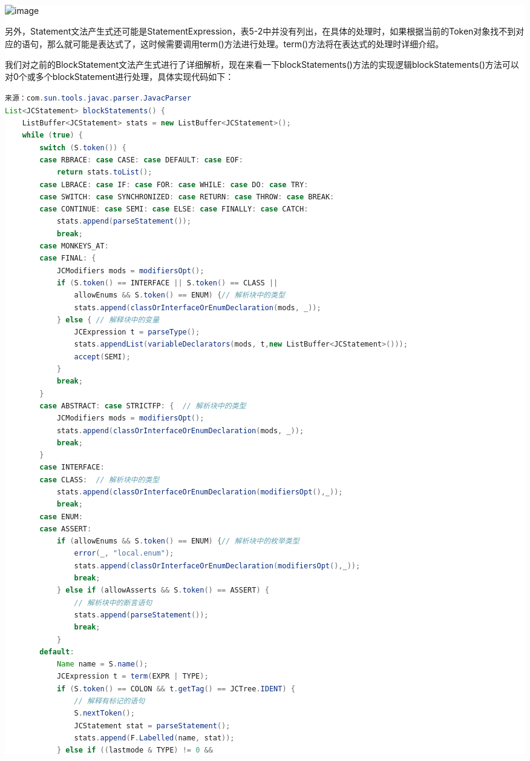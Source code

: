 ![image](https://cdn.staticaly.com/gh/YangLuchao/img_host@master/20230418/image.2e049uiteask.webp)

另外，Statement文法产生式还可能是StatementExpression，表5\-2中并没有列出，在具体的处理时，如果根据当前的Token对象找不到对应的语句，那么就可能是表达式了，这时候需要调用term\(\)方法进行处理。term\(\)方法将在表达式的处理时详细介绍。

我们对之前的BlockStatement文法产生式进行了详细解析，现在来看一下blockStatements\(\)方法的实现逻辑blockStatements\(\)方法可以对0个或多个blockStatement进行处理，具体实现代码如下：

```java
来源：com.sun.tools.javac.parser.JavacParser
List<JCStatement> blockStatements() {
    ListBuffer<JCStatement> stats = new ListBuffer<JCStatement>();
    while (true) {
        switch (S.token()) {
        case RBRACE: case CASE: case DEFAULT: case EOF:
            return stats.toList();
        case LBRACE: case IF: case FOR: case WHILE: case DO: case TRY:
        case SWITCH: case SYNCHRONIZED: case RETURN: case THROW: case BREAK:
        case CONTINUE: case SEMI: case ELSE: case FINALLY: case CATCH:
            stats.append(parseStatement());
            break;
        case MONKEYS_AT:
        case FINAL: {
            JCModifiers mods = modifiersOpt();
            if (S.token() == INTERFACE || S.token() == CLASS || 
               	allowEnums && S.token() == ENUM) {// 解析块中的类型
                stats.append(classOrInterfaceOrEnumDeclaration(mods, _));
            } else { // 解释块中的变量
                JCExpression t = parseType();
                stats.appendList(variableDeclarators(mods, t,new ListBuffer<JCStatement>()));
                accept(SEMI);
            }
            break;
        }
        case ABSTRACT: case STRICTFP: {  // 解析块中的类型
            JCModifiers mods = modifiersOpt();
            stats.append(classOrInterfaceOrEnumDeclaration(mods, _));
            break;
        }
        case INTERFACE:
        case CLASS:  // 解析块中的类型
            stats.append(classOrInterfaceOrEnumDeclaration(modifiersOpt(),_));
            break;
        case ENUM:
        case ASSERT:
            if (allowEnums && S.token() == ENUM) {// 解析块中的枚举类型
                error(_, "local.enum");
                stats.append(classOrInterfaceOrEnumDeclaration(modifiersOpt(),_));
                break;
            } else if (allowAsserts && S.token() == ASSERT) {
  				// 解析块中的断言语句
                stats.append(parseStatement());
                break;
            }
        default:
            Name name = S.name();
            JCExpression t = term(EXPR | TYPE);
            if (S.token() == COLON && t.getTag() == JCTree.IDENT) {
 				// 解释有标记的语句
                S.nextToken();
                JCStatement stat = parseStatement();
                stats.append(F.Labelled(name, stat));
            } else if ((lastmode & TYPE) != 0 &&
```